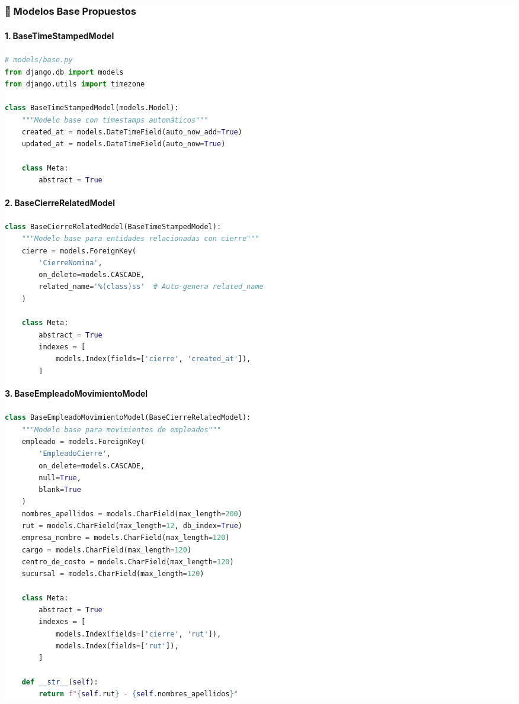### 🧩 Modelos Base Propuestos

#### 1. **BaseTimeStampedModel**
```python
# models/base.py
from django.db import models
from django.utils import timezone

class BaseTimeStampedModel(models.Model):
    """Modelo base con timestamps automáticos"""
    created_at = models.DateTimeField(auto_now_add=True)
    updated_at = models.DateTimeField(auto_now=True)
    
    class Meta:
        abstract = True
```

#### 2. **BaseCierreRelatedModel**
```python
class BaseCierreRelatedModel(BaseTimeStampedModel):
    """Modelo base para entidades relacionadas con cierre"""
    cierre = models.ForeignKey(
        'CierreNomina', 
        on_delete=models.CASCADE,
        related_name='%(class)ss'  # Auto-genera related_name
    )
    
    class Meta:
        abstract = True
        indexes = [
            models.Index(fields=['cierre', 'created_at']),
        ]
```

#### 3. **BaseEmpleadoMovimientoModel**
```python
class BaseEmpleadoMovimientoModel(BaseCierreRelatedModel):
    """Modelo base para movimientos de empleados"""
    empleado = models.ForeignKey(
        'EmpleadoCierre', 
        on_delete=models.CASCADE,
        null=True, 
        blank=True
    )
    nombres_apellidos = models.CharField(max_length=200)
    rut = models.CharField(max_length=12, db_index=True)
    empresa_nombre = models.CharField(max_length=120)
    cargo = models.CharField(max_length=120)
    centro_de_costo = models.CharField(max_length=120)
    sucursal = models.CharField(max_length=120)
    
    class Meta:
        abstract = True
        indexes = [
            models.Index(fields=['cierre', 'rut']),
            models.Index(fields=['rut']),
        ]
    
    def __str__(self):
        return f"{self.rut} - {self.nombres_apellidos}"
```
